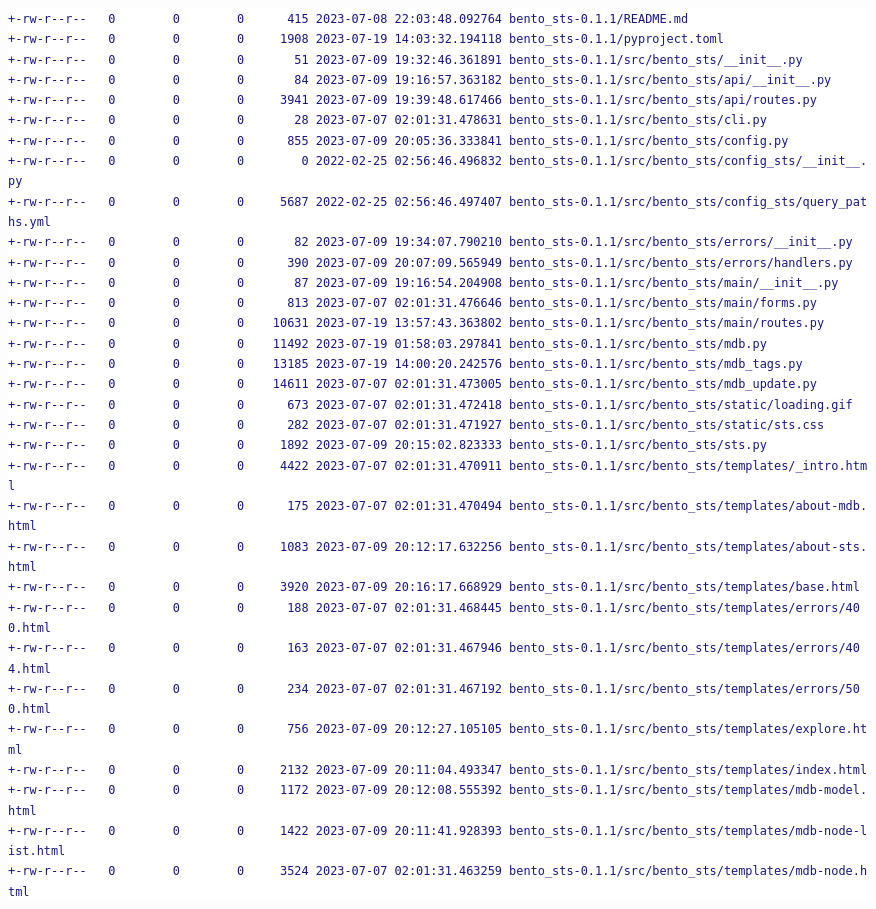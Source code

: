 ```diff
+-rw-r--r--   0        0        0      415 2023-07-08 22:03:48.092764 bento_sts-0.1.1/README.md
+-rw-r--r--   0        0        0     1908 2023-07-19 14:03:32.194118 bento_sts-0.1.1/pyproject.toml
+-rw-r--r--   0        0        0       51 2023-07-09 19:32:46.361891 bento_sts-0.1.1/src/bento_sts/__init__.py
+-rw-r--r--   0        0        0       84 2023-07-09 19:16:57.363182 bento_sts-0.1.1/src/bento_sts/api/__init__.py
+-rw-r--r--   0        0        0     3941 2023-07-09 19:39:48.617466 bento_sts-0.1.1/src/bento_sts/api/routes.py
+-rw-r--r--   0        0        0       28 2023-07-07 02:01:31.478631 bento_sts-0.1.1/src/bento_sts/cli.py
+-rw-r--r--   0        0        0      855 2023-07-09 20:05:36.333841 bento_sts-0.1.1/src/bento_sts/config.py
+-rw-r--r--   0        0        0        0 2022-02-25 02:56:46.496832 bento_sts-0.1.1/src/bento_sts/config_sts/__init__.py
+-rw-r--r--   0        0        0     5687 2022-02-25 02:56:46.497407 bento_sts-0.1.1/src/bento_sts/config_sts/query_paths.yml
+-rw-r--r--   0        0        0       82 2023-07-09 19:34:07.790210 bento_sts-0.1.1/src/bento_sts/errors/__init__.py
+-rw-r--r--   0        0        0      390 2023-07-09 20:07:09.565949 bento_sts-0.1.1/src/bento_sts/errors/handlers.py
+-rw-r--r--   0        0        0       87 2023-07-09 19:16:54.204908 bento_sts-0.1.1/src/bento_sts/main/__init__.py
+-rw-r--r--   0        0        0      813 2023-07-07 02:01:31.476646 bento_sts-0.1.1/src/bento_sts/main/forms.py
+-rw-r--r--   0        0        0    10631 2023-07-19 13:57:43.363802 bento_sts-0.1.1/src/bento_sts/main/routes.py
+-rw-r--r--   0        0        0    11492 2023-07-19 01:58:03.297841 bento_sts-0.1.1/src/bento_sts/mdb.py
+-rw-r--r--   0        0        0    13185 2023-07-19 14:00:20.242576 bento_sts-0.1.1/src/bento_sts/mdb_tags.py
+-rw-r--r--   0        0        0    14611 2023-07-07 02:01:31.473005 bento_sts-0.1.1/src/bento_sts/mdb_update.py
+-rw-r--r--   0        0        0      673 2023-07-07 02:01:31.472418 bento_sts-0.1.1/src/bento_sts/static/loading.gif
+-rw-r--r--   0        0        0      282 2023-07-07 02:01:31.471927 bento_sts-0.1.1/src/bento_sts/static/sts.css
+-rw-r--r--   0        0        0     1892 2023-07-09 20:15:02.823333 bento_sts-0.1.1/src/bento_sts/sts.py
+-rw-r--r--   0        0        0     4422 2023-07-07 02:01:31.470911 bento_sts-0.1.1/src/bento_sts/templates/_intro.html
+-rw-r--r--   0        0        0      175 2023-07-07 02:01:31.470494 bento_sts-0.1.1/src/bento_sts/templates/about-mdb.html
+-rw-r--r--   0        0        0     1083 2023-07-09 20:12:17.632256 bento_sts-0.1.1/src/bento_sts/templates/about-sts.html
+-rw-r--r--   0        0        0     3920 2023-07-09 20:16:17.668929 bento_sts-0.1.1/src/bento_sts/templates/base.html
+-rw-r--r--   0        0        0      188 2023-07-07 02:01:31.468445 bento_sts-0.1.1/src/bento_sts/templates/errors/400.html
+-rw-r--r--   0        0        0      163 2023-07-07 02:01:31.467946 bento_sts-0.1.1/src/bento_sts/templates/errors/404.html
+-rw-r--r--   0        0        0      234 2023-07-07 02:01:31.467192 bento_sts-0.1.1/src/bento_sts/templates/errors/500.html
+-rw-r--r--   0        0        0      756 2023-07-09 20:12:27.105105 bento_sts-0.1.1/src/bento_sts/templates/explore.html
+-rw-r--r--   0        0        0     2132 2023-07-09 20:11:04.493347 bento_sts-0.1.1/src/bento_sts/templates/index.html
+-rw-r--r--   0        0        0     1172 2023-07-09 20:12:08.555392 bento_sts-0.1.1/src/bento_sts/templates/mdb-model.html
+-rw-r--r--   0        0        0     1422 2023-07-09 20:11:41.928393 bento_sts-0.1.1/src/bento_sts/templates/mdb-node-list.html
+-rw-r--r--   0        0        0     3524 2023-07-07 02:01:31.463259 bento_sts-0.1.1/src/bento_sts/templates/mdb-node.html
```